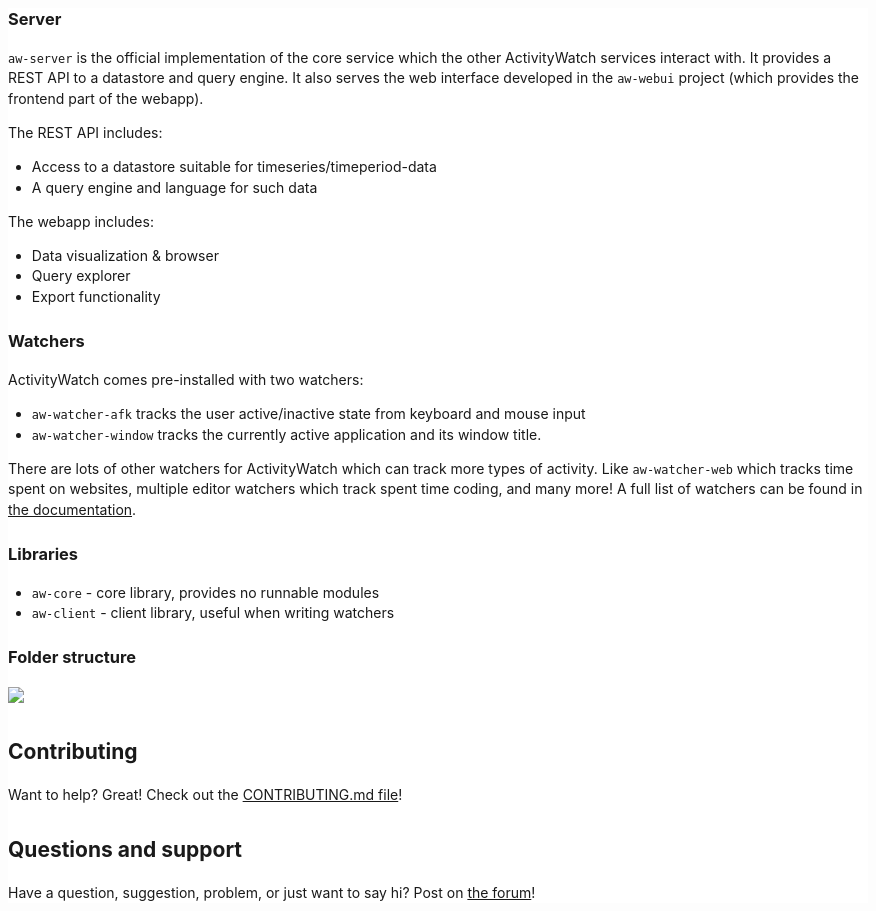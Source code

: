 ### Server

`aw-server` is the official implementation of the core service which the other ActivityWatch services interact with. It provides a REST API to a datastore and query engine. It also serves the web interface developed in the `aw-webui` project (which provides the frontend part of the webapp).

The REST API includes:

 - Access to a datastore suitable for timeseries/timeperiod-data
 - A query engine and language for such data

The webapp includes:

 - Data visualization & browser
 - Query explorer
 - Export functionality 

### Watchers

ActivityWatch comes pre-installed with two watchers:

 - `aw-watcher-afk` tracks the user active/inactive state from keyboard and mouse input
 - `aw-watcher-window` tracks the currently active application and its window title.

There are lots of other watchers for ActivityWatch which can track more types of activity. Like `aw-watcher-web` which tracks time spent on websites, multiple editor watchers which track spent time coding, and many more! A full list of watchers can be found in [the documentation](https://docs.activitywatch.net/en/latest/watchers.html).

### Libraries

 - `aw-core` - core library, provides no runnable modules
 - `aw-client` - client library, useful when writing watchers

### Folder structure

<span><img src="https://raw.githubusercontent.com/ActivityWatch/activitywatch/master/diagram.svg" width="60%"></span>

## Contributing

Want to help? Great! Check out the [CONTRIBUTING.md file](./CONTRIBUTING.md)!

## Questions and support

Have a question, suggestion, problem, or just want to say hi? Post on [the forum](https://forum.activitywatch.net/)!

